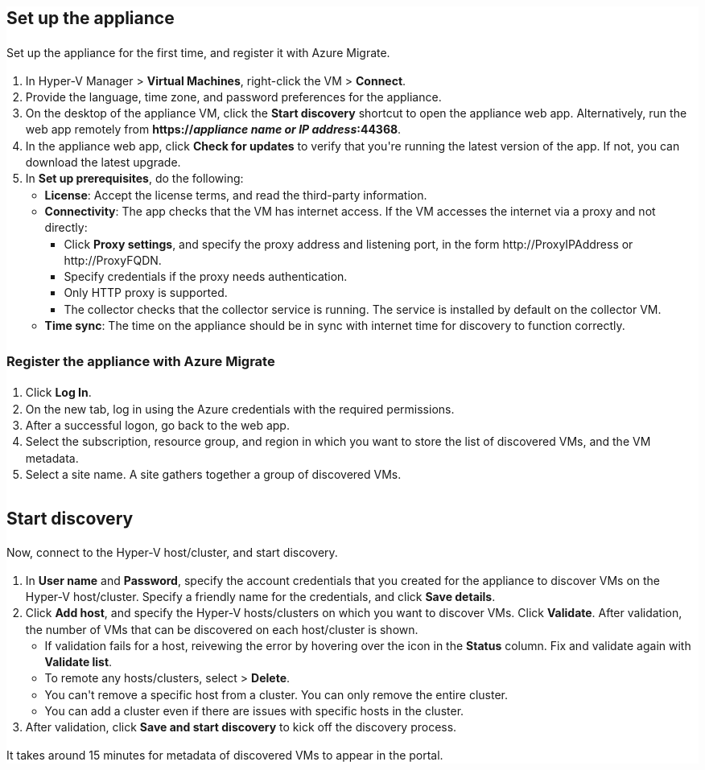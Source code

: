 ## Set up the appliance

Set up the appliance for the first time, and register it with Azure Migrate.

1. In Hyper-V Manager > **Virtual Machines**, right-click the VM > **Connect**.
2. Provide the language, time zone, and password preferences for the appliance.
3. On the desktop of the appliance VM, click the **Start discovery** shortcut to open the appliance web app. Alternatively, run the web app remotely from **https://*appliance name or IP address*:44368**. 
2. In the appliance web app, click **Check for updates** to verify that you're running the latest version of the app. If not, you can download the latest upgrade.
3. In **Set up prerequisites**, do the following:
    - **License**: Accept the license terms, and read the third-party information.
    - **Connectivity**: The app checks that the VM has internet access. If the VM accesses the internet via a proxy and not directly:
        - Click **Proxy settings**, and specify the proxy address and listening port, in the form http://ProxyIPAddress or http://ProxyFQDN.
        - Specify credentials if the proxy needs authentication.
        - Only HTTP proxy is supported.
        - The collector checks that the collector service is running. The service is installed by default on the collector VM.
    - **Time sync**: The time on the appliance should be in sync with internet time for discovery to function correctly.

### Register the appliance with Azure Migrate

1. Click **Log In**.
2. On the new tab, log in using the Azure credentials with the required permissions. 
3. After a successful logon, go back to the web app.
4. Select the subscription, resource group, and region in which you want to store the list of discovered VMs, and the VM metadata.
5. Select a site name. A site gathers together a group of discovered VMs.


## Start discovery

Now, connect to the Hyper-V host/cluster, and start discovery.

1. In **User name** and **Password**, specify the account credentials that you created for the appliance to discover VMs on the Hyper-V host/cluster. Specify a friendly name for the credentials, and click **Save details**.
2. Click **Add host**, and specify the Hyper-V hosts/clusters on which you want to discover VMs. Click **Validate**. After validation, the number of VMs that can be discovered on each host/cluster is shown.
    - If validation fails for a host, reivewing the error by hovering over the icon in the **Status** column. Fix and validate again with **Validate list**.
    - To remote any hosts/clusters, select > **Delete**.
    - You can't remove a specific host from a cluster. You can only remove the entire cluster.
    - You can add a cluster even if there are issues with specific hosts in the cluster.
3. After validation, click **Save and start discovery** to kick off the discovery process.

It takes around 15 minutes for metadata of discovered VMs to appear in the portal. 
